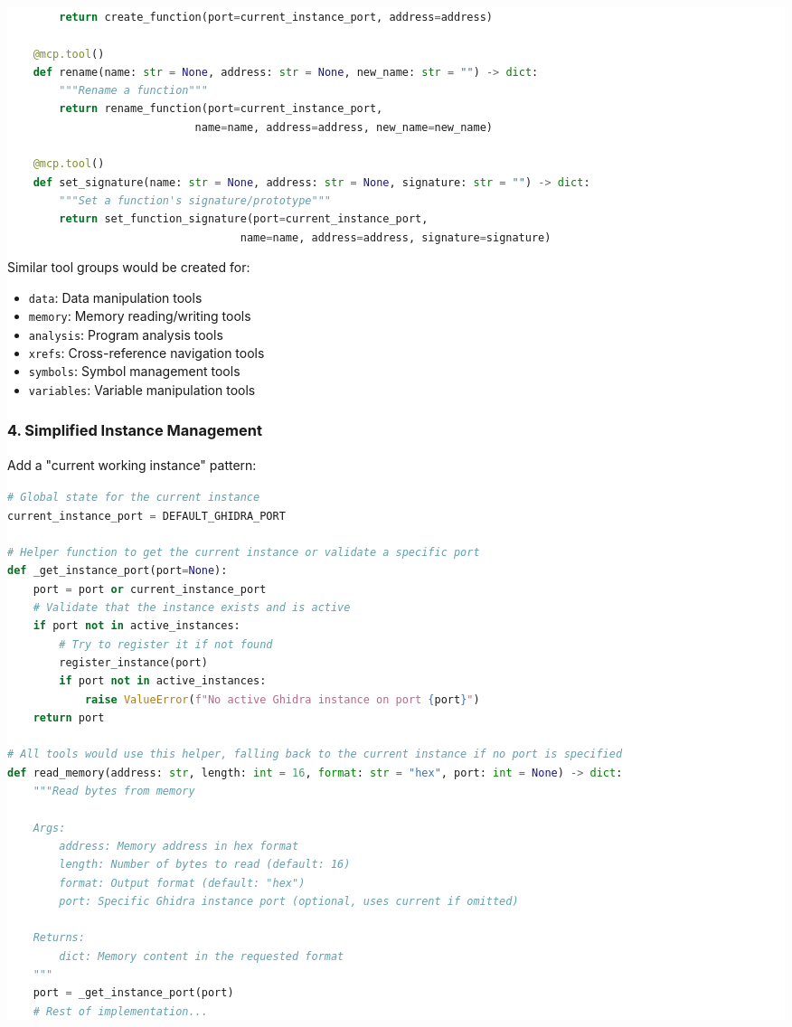 ```python
        return create_function(port=current_instance_port, address=address)
        
    @mcp.tool()
    def rename(name: str = None, address: str = None, new_name: str = "") -> dict:
        """Rename a function"""
        return rename_function(port=current_instance_port, 
                             name=name, address=address, new_name=new_name)
        
    @mcp.tool()
    def set_signature(name: str = None, address: str = None, signature: str = "") -> dict:
        """Set a function's signature/prototype"""
        return set_function_signature(port=current_instance_port, 
                                    name=name, address=address, signature=signature)
```

Similar tool groups would be created for:
- `data`: Data manipulation tools
- `memory`: Memory reading/writing tools
- `analysis`: Program analysis tools
- `xrefs`: Cross-reference navigation tools
- `symbols`: Symbol management tools
- `variables`: Variable manipulation tools

### 4. Simplified Instance Management

Add a "current working instance" pattern:

```python
# Global state for the current instance
current_instance_port = DEFAULT_GHIDRA_PORT

# Helper function to get the current instance or validate a specific port
def _get_instance_port(port=None):
    port = port or current_instance_port
    # Validate that the instance exists and is active
    if port not in active_instances:
        # Try to register it if not found
        register_instance(port)
        if port not in active_instances:
            raise ValueError(f"No active Ghidra instance on port {port}")
    return port

# All tools would use this helper, falling back to the current instance if no port is specified
def read_memory(address: str, length: int = 16, format: str = "hex", port: int = None) -> dict:
    """Read bytes from memory
    
    Args:
        address: Memory address in hex format
        length: Number of bytes to read (default: 16)
        format: Output format (default: "hex")
        port: Specific Ghidra instance port (optional, uses current if omitted)
        
    Returns:
        dict: Memory content in the requested format
    """
    port = _get_instance_port(port)
    # Rest of implementation...
```
